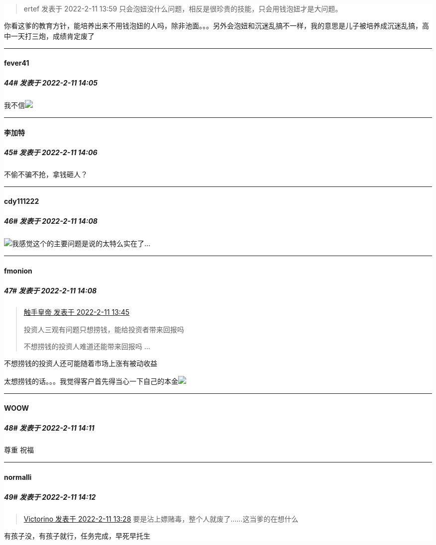 <blockquote>ertef 发表于 2022-2-11 13:59
只会泡妞没什么问题，相反是很珍贵的技能，只会用钱泡妞才是大问题。</blockquote>
你看这爹的教育方针，能培养出来不用钱泡妞的人吗，除非池面。。。另外会泡妞和沉迷乱搞不一样，我的意思是儿子被培养成沉迷乱搞，高中一天打三炮，成绩肯定废了

*****

####  fever41  
##### 44#       发表于 2022-2-11 14:05

我不信<img src="https://static.saraba1st.com/image/smiley/face2017/037.png" referrerpolicy="no-referrer">

*****

####  李加特  
##### 45#       发表于 2022-2-11 14:06

不偷不骗不抢，拿钱砸人？

*****

####  cdy111222  
##### 46#       发表于 2022-2-11 14:08

<img src="https://static.saraba1st.com/image/smiley/face2017/067.png" referrerpolicy="no-referrer">我感觉这个的主要问题是说的太特么实在了...

*****

####  fmonion  
##### 47#       发表于 2022-2-11 14:08

<blockquote><a href="httphttps://bbs.saraba1st.com/2b/forum.php?mod=redirect&amp;goto=findpost&amp;pid=54639537&amp;ptid=2051958" target="_blank">触手皇帝 发表于 2022-2-11 13:45</a>

投资人三观有问题只想捞钱，能给投资者带来回报吗

不想捞钱的投资人难道还能带来回报吗 ...</blockquote>
不想捞钱的投资人还可能随着市场上涨有被动收益

太想捞钱的话。。。我觉得客户首先得当心一下自己的本金<img src="https://static.saraba1st.com/image/smiley/face2017/245.png" referrerpolicy="no-referrer">

*****

####  WOOW  
##### 48#       发表于 2022-2-11 14:11

尊重 祝福

*****

####  normalli  
##### 49#       发表于 2022-2-11 14:12

<blockquote><a href="httphttps://bbs.saraba1st.com/2b/forum.php?mod=redirect&amp;goto=findpost&amp;pid=54639289&amp;ptid=2051958" target="_blank">Victorino 发表于 2022-2-11 13:28</a>
要是沾上嫖赌毒，整个人就废了……这当爹的在想什么</blockquote>
有孩子没，有孩子就行，任务完成，早死早托生
